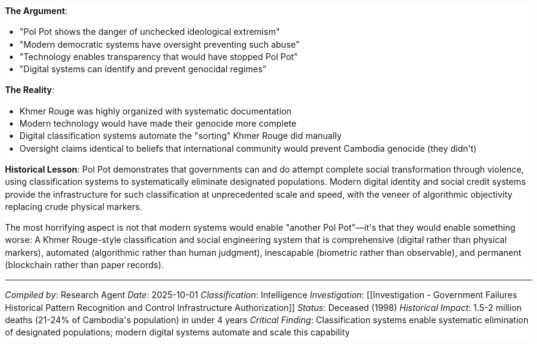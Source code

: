 **The Argument**:
- "Pol Pot shows the danger of unchecked ideological extremism"
- "Modern democratic systems have oversight preventing such abuse"
- "Technology enables transparency that would have stopped Pol Pot"
- "Digital systems can identify and prevent genocidal regimes"

**The Reality**:
- Khmer Rouge was highly organized with systematic documentation
- Modern technology would have made their genocide more complete
- Digital classification systems automate the "sorting" Khmer Rouge did manually
- Oversight claims identical to beliefs that international community would prevent Cambodia genocide (they didn't)

**Historical Lesson**: Pol Pot demonstrates that governments can and do attempt complete social transformation through violence, using classification systems to systematically eliminate designated populations. Modern digital identity and social credit systems provide the infrastructure for such classification at unprecedented scale and speed, with the veneer of algorithmic objectivity replacing crude physical markers.

The most horrifying aspect is not that modern systems would enable "another Pol Pot"—it's that they would enable something worse: A Khmer Rouge-style classification and social engineering system that is comprehensive (digital rather than physical markers), automated (algorithmic rather than human judgment), inescapable (biometric rather than observable), and permanent (blockchain rather than paper records).

---
*Compiled by*: Research Agent
*Date*: 2025-10-01
*Classification*: Intelligence
*Investigation*: [[Investigation - Government Failures Historical Pattern Recognition and Control Infrastructure Authorization]]
*Status*: Deceased (1998)
*Historical Impact*: 1.5-2 million deaths (21-24% of Cambodia's population) in under 4 years
*Critical Finding*: Classification systems enable systematic elimination of designated populations; modern digital systems automate and scale this capability

